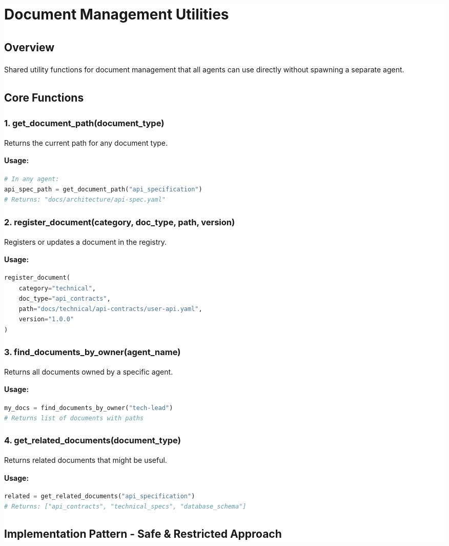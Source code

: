 # Document Management Utilities

## Overview
Shared utility functions for document management that all agents can use directly without spawning a separate agent.

## Core Functions

### 1. get_document_path(document_type)
Returns the current path for any document type.

**Usage:**
```python
# In any agent:
api_spec_path = get_document_path("api_specification")
# Returns: "docs/architecture/api-spec.yaml"
```

### 2. register_document(category, doc_type, path, version)
Registers or updates a document in the registry.

**Usage:**
```python
register_document(
    category="technical",
    doc_type="api_contracts", 
    path="docs/technical/api-contracts/user-api.yaml",
    version="1.0.0"
)
```

### 3. find_documents_by_owner(agent_name)
Returns all documents owned by a specific agent.

**Usage:**
```python
my_docs = find_documents_by_owner("tech-lead")
# Returns list of documents with paths
```

### 4. get_related_documents(document_type)
Returns related documents that might be useful.

**Usage:**
```python
related = get_related_documents("api_specification")
# Returns: ["api_contracts", "technical_specs", "database_schema"]
```

## Implementation Pattern - Safe & Restricted Approach
